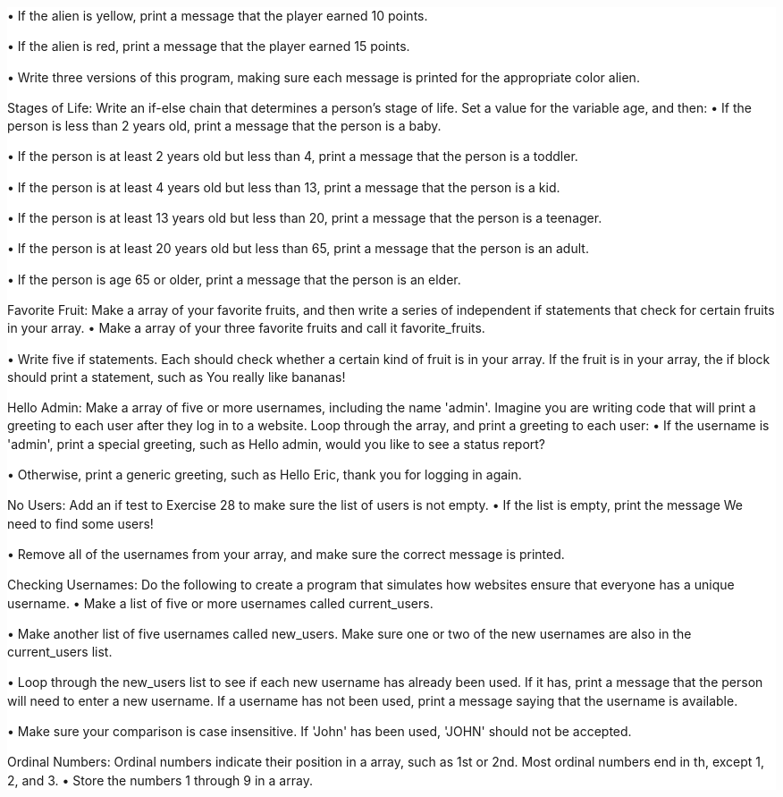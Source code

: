 • If the alien is yellow, print a message that the player earned 10 points.

• If the alien is red, print a message that the player earned 15 points.

• Write three versions of this program, making sure each message is printed for the appropriate color alien.

Stages of Life: Write an if-else chain that determines a person’s stage of life. Set a value for the variable age, and then:
• If the person is less than 2 years old, print a message that the person is a baby.

• If the person is at least 2 years old but less than 4, print a message that the person is a toddler.

• If the person is at least 4 years old but less than 13, print a message that the person is a kid.

• If the person is at least 13 years old but less than 20, print a message that the person is a teenager.

• If the person is at least 20 years old but less than 65, print a message that the person is an adult.

• If the person is age 65 or older, print a message that the person is an elder.

Favorite Fruit: Make a array of your favorite fruits, and then write a series of independent if statements that check for certain fruits in your array.
• Make a array of your three favorite fruits and call it favorite_fruits.

• Write five if statements. Each should check whether a certain kind of fruit is in your array. If the fruit is in your array, the if block should print a statement, such as You really like bananas!

Hello Admin: Make a array of five or more usernames, including the name 'admin'. Imagine you are writing code that will print a greeting to each user after they log in to a website. Loop through the array, and print a greeting to each user:
• If the username is 'admin', print a special greeting, such as Hello admin, would you like to see a status report?

• Otherwise, print a generic greeting, such as Hello Eric, thank you for logging in again.

No Users: Add an if test to Exercise 28 to make sure the list of users is not empty.
• If the list is empty, print the message We need to find some users!

• Remove all of the usernames from your array, and make sure the correct message is printed.

Checking Usernames: Do the following to create a program that simulates how websites ensure that everyone has a unique username.
• Make a list of five or more usernames called current_users.

• Make another list of five usernames called new_users. Make sure one or two of the new usernames are also in the current_users list.

• Loop through the new_users list to see if each new username has already been used. If it has, print a message that the person will need to enter a new username. If a username has not been used, print a message saying that the username is available.

• Make sure your comparison is case insensitive. If 'John' has been used, 'JOHN' should not be accepted.

Ordinal Numbers: Ordinal numbers indicate their position in a array, such as 1st or 2nd. Most ordinal numbers end in th, except 1, 2, and 3.
• Store the numbers 1 through 9 in a array.
